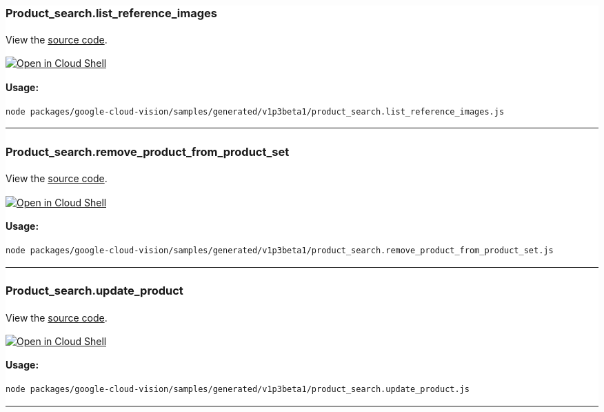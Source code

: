 


### Product_search.list_reference_images

View the [source code](https://github.com/googleapis/google-cloud-node/blob/master/packages/google-cloud-vision/samples/generated/v1p3beta1/product_search.list_reference_images.js).

[![Open in Cloud Shell][shell_img]](https://console.cloud.google.com/cloudshell/open?git_repo=https://github.com/googleapis/google-cloud-node&page=editor&open_in_editor=packages/google-cloud-vision/samples/generated/v1p3beta1/product_search.list_reference_images.js,samples/README.md)

__Usage:__


`node packages/google-cloud-vision/samples/generated/v1p3beta1/product_search.list_reference_images.js`


-----




### Product_search.remove_product_from_product_set

View the [source code](https://github.com/googleapis/google-cloud-node/blob/master/packages/google-cloud-vision/samples/generated/v1p3beta1/product_search.remove_product_from_product_set.js).

[![Open in Cloud Shell][shell_img]](https://console.cloud.google.com/cloudshell/open?git_repo=https://github.com/googleapis/google-cloud-node&page=editor&open_in_editor=packages/google-cloud-vision/samples/generated/v1p3beta1/product_search.remove_product_from_product_set.js,samples/README.md)

__Usage:__


`node packages/google-cloud-vision/samples/generated/v1p3beta1/product_search.remove_product_from_product_set.js`


-----




### Product_search.update_product

View the [source code](https://github.com/googleapis/google-cloud-node/blob/master/packages/google-cloud-vision/samples/generated/v1p3beta1/product_search.update_product.js).

[![Open in Cloud Shell][shell_img]](https://console.cloud.google.com/cloudshell/open?git_repo=https://github.com/googleapis/google-cloud-node&page=editor&open_in_editor=packages/google-cloud-vision/samples/generated/v1p3beta1/product_search.update_product.js,samples/README.md)

__Usage:__


`node packages/google-cloud-vision/samples/generated/v1p3beta1/product_search.update_product.js`


-----




[//]: # "This README.md file is auto-generated, all changes to this file will be lost."
[//]: # "To regenerate it, use `python -m synthtool`."
[shell_img]: https://gstatic.com/cloudssh/images/open-btn.png
[shell_link]: https://console.cloud.google.com/cloudshell/open?git_repo=https://github.com/googleapis/google-cloud-node&page=editor&open_in_editor=samples/README.md
[product-docs]: https://cloud.google.com/vision